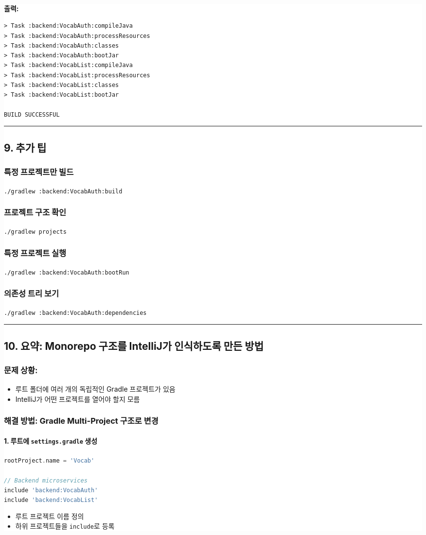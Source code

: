 **출력:**
```
> Task :backend:VocabAuth:compileJava
> Task :backend:VocabAuth:processResources
> Task :backend:VocabAuth:classes
> Task :backend:VocabAuth:bootJar
> Task :backend:VocabList:compileJava
> Task :backend:VocabList:processResources
> Task :backend:VocabList:classes
> Task :backend:VocabList:bootJar

BUILD SUCCESSFUL
```

---

## 9. 추가 팁

### 특정 프로젝트만 빌드
```bash
./gradlew :backend:VocabAuth:build
```

### 프로젝트 구조 확인
```bash
./gradlew projects
```

### 특정 프로젝트 실행
```bash
./gradlew :backend:VocabAuth:bootRun
```

### 의존성 트리 보기
```bash
./gradlew :backend:VocabAuth:dependencies
```

---

## 10. 요약: Monorepo 구조를 IntelliJ가 인식하도록 만든 방법

### 문제 상황:
- 루트 폴더에 여러 개의 독립적인 Gradle 프로젝트가 있음
- IntelliJ가 어떤 프로젝트를 열어야 할지 모름

### 해결 방법: Gradle Multi-Project 구조로 변경

#### 1. 루트에 `settings.gradle` 생성
```gradle
rootProject.name = 'Vocab'

// Backend microservices
include 'backend:VocabAuth'
include 'backend:VocabList'
```
- 루트 프로젝트 이름 정의
- 하위 프로젝트들을 `include`로 등록
